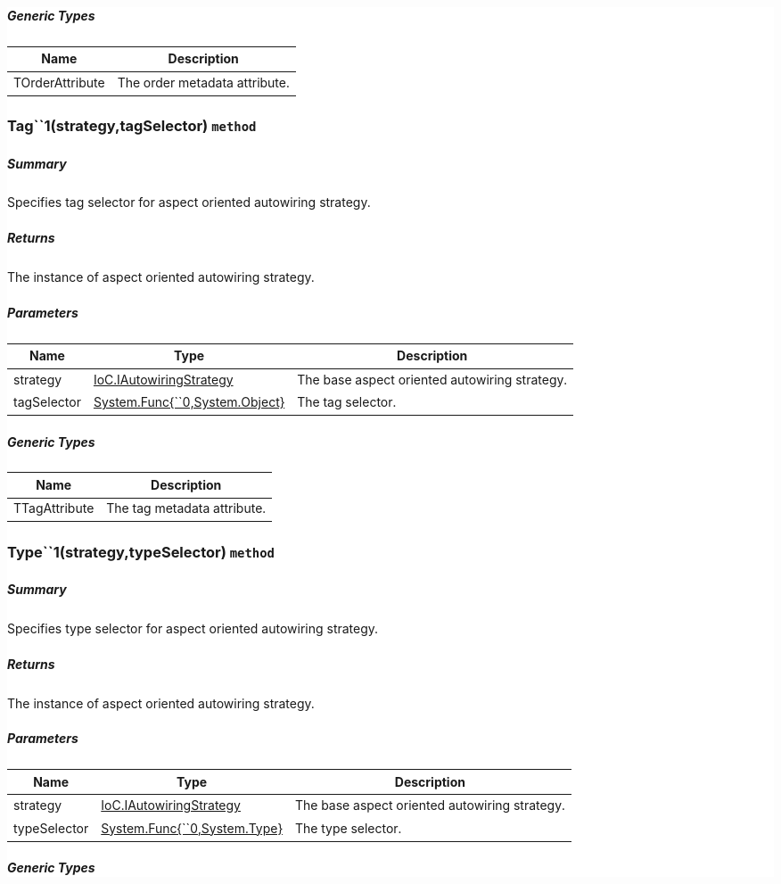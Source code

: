 ##### Generic Types

| Name | Description |
| ---- | ----------- |
| TOrderAttribute | The order metadata attribute. |

<a name='M-IoC-AutowiringStrategies-Tag``1-IoC-IAutowiringStrategy,System-Func{``0,System-Object}-'></a>
### Tag\`\`1(strategy,tagSelector) `method`

##### Summary

Specifies tag selector for aspect oriented autowiring strategy.

##### Returns

The instance of aspect oriented autowiring strategy.

##### Parameters

| Name | Type | Description |
| ---- | ---- | ----------- |
| strategy | [IoC.IAutowiringStrategy](#T-IoC-IAutowiringStrategy 'IoC.IAutowiringStrategy') | The base aspect oriented autowiring strategy. |
| tagSelector | [System.Func{\`\`0,System.Object}](http://msdn.microsoft.com/query/dev14.query?appId=Dev14IDEF1&l=EN-US&k=k:System.Func 'System.Func{``0,System.Object}') | The tag selector. |

##### Generic Types

| Name | Description |
| ---- | ----------- |
| TTagAttribute | The tag metadata attribute. |

<a name='M-IoC-AutowiringStrategies-Type``1-IoC-IAutowiringStrategy,System-Func{``0,System-Type}-'></a>
### Type\`\`1(strategy,typeSelector) `method`

##### Summary

Specifies type selector for aspect oriented autowiring strategy.

##### Returns

The instance of aspect oriented autowiring strategy.

##### Parameters

| Name | Type | Description |
| ---- | ---- | ----------- |
| strategy | [IoC.IAutowiringStrategy](#T-IoC-IAutowiringStrategy 'IoC.IAutowiringStrategy') | The base aspect oriented autowiring strategy. |
| typeSelector | [System.Func{\`\`0,System.Type}](http://msdn.microsoft.com/query/dev14.query?appId=Dev14IDEF1&l=EN-US&k=k:System.Func 'System.Func{``0,System.Type}') | The type selector. |

##### Generic Types
